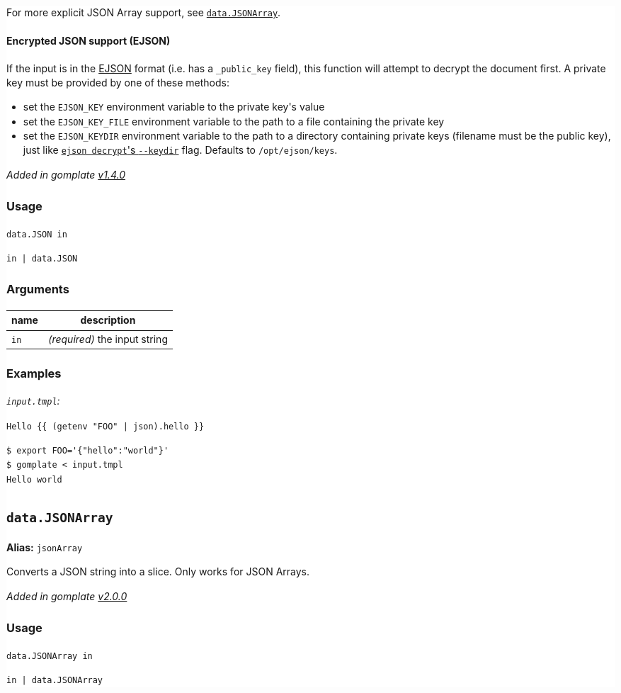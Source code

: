 For more explicit JSON Array support, see [`data.JSONArray`](#datajsonarray).

#### Encrypted JSON support (EJSON)

If the input is in the [EJSON](https://github.com/Shopify/ejson) format (i.e. has a `_public_key` field), this function will attempt to decrypt the document first. A private key must be provided by one of these methods:

- set the `EJSON_KEY` environment variable to the private key's value
- set the `EJSON_KEY_FILE` environment variable to the path to a file containing the private key
- set the `EJSON_KEYDIR` environment variable to the path to a directory containing private keys (filename must be the public key), just like [`ejson decrypt`'s `--keydir`](https://github.com/Shopify/ejson/blob/master/man/man1/ejson.1.ronn) flag. Defaults to `/opt/ejson/keys`.

_Added in gomplate [v1.4.0](https://github.com/hairyhenderson/gomplate/releases/tag/v1.4.0)_
### Usage

```
data.JSON in
```
```
in | data.JSON
```

### Arguments

| name | description |
|------|-------------|
| `in` | _(required)_ the input string |

### Examples

_`input.tmpl`:_
```
Hello {{ (getenv "FOO" | json).hello }}
```

```console
$ export FOO='{"hello":"world"}'
$ gomplate < input.tmpl
Hello world
```

## `data.JSONArray`

**Alias:** `jsonArray`

Converts a JSON string into a slice. Only works for JSON Arrays.

_Added in gomplate [v2.0.0](https://github.com/hairyhenderson/gomplate/releases/tag/v2.0.0)_
### Usage

```
data.JSONArray in
```
```
in | data.JSONArray
```
